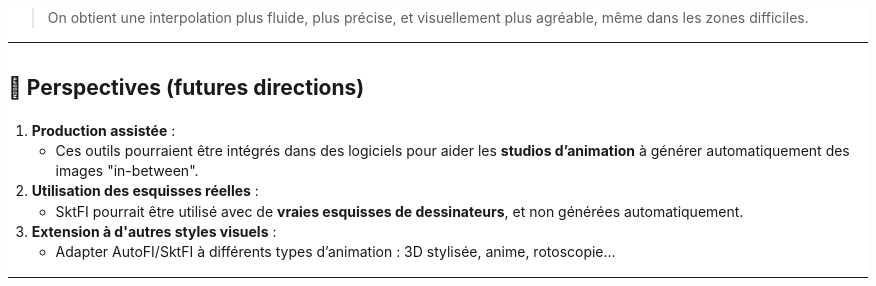> On obtient une interpolation plus fluide, plus précise, et visuellement plus agréable, même dans les zones difficiles.
---
## 🔮 **Perspectives (futures directions)**
1. **Production assistée** :
    - Ces outils pourraient être intégrés dans des logiciels pour aider les **studios d’animation** à générer automatiquement des images "in-between".
2. **Utilisation des esquisses réelles** :
    - SktFI pourrait être utilisé avec de **vraies esquisses de dessinateurs**, et non générées automatiquement.
3. **Extension à d'autres styles visuels** :
    - Adapter AutoFI/SktFI à différents types d’animation : 3D stylisée, anime, rotoscopie...
---